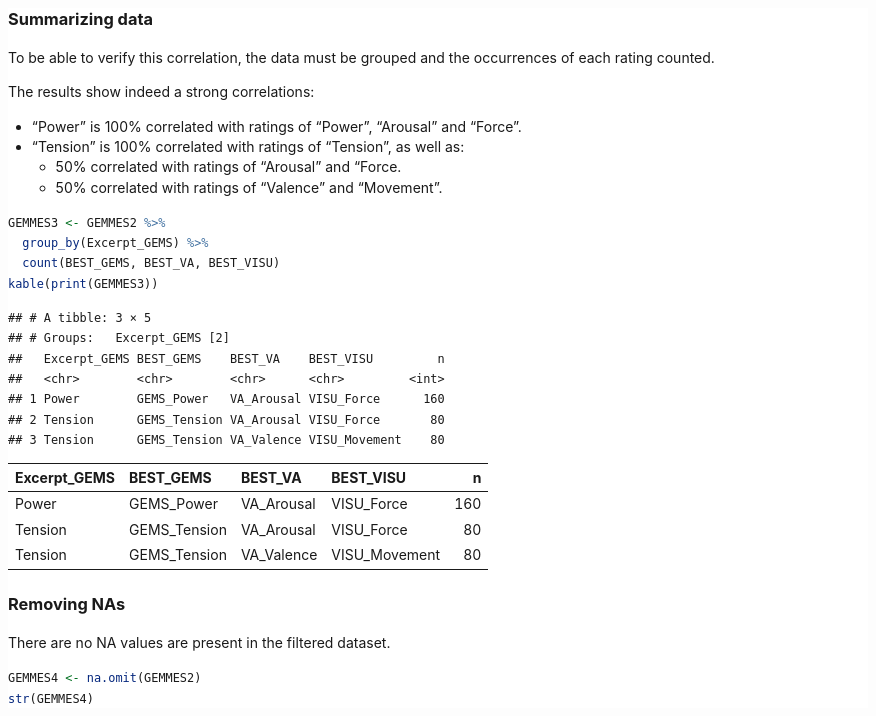 ### Summarizing data

To be able to verify this correlation, the data must be grouped and the
occurrences of each rating counted.

The results show indeed a strong correlations:

-   “Power” is 100% correlated with ratings of “Power”, “Arousal” and
    “Force”.
-   “Tension” is 100% correlated with ratings of “Tension”, as well as:
    -   50% correlated with ratings of “Arousal” and “Force.
    -   50% correlated with ratings of “Valence” and “Movement”.

``` r
GEMMES3 <- GEMMES2 %>%
  group_by(Excerpt_GEMS) %>%
  count(BEST_GEMS, BEST_VA, BEST_VISU)
kable(print(GEMMES3))
```

    ## # A tibble: 3 × 5
    ## # Groups:   Excerpt_GEMS [2]
    ##   Excerpt_GEMS BEST_GEMS    BEST_VA    BEST_VISU         n
    ##   <chr>        <chr>        <chr>      <chr>         <int>
    ## 1 Power        GEMS_Power   VA_Arousal VISU_Force      160
    ## 2 Tension      GEMS_Tension VA_Arousal VISU_Force       80
    ## 3 Tension      GEMS_Tension VA_Valence VISU_Movement    80

| Excerpt_GEMS | BEST_GEMS    | BEST_VA    | BEST_VISU     |   n |
|:-------------|:-------------|:-----------|:--------------|----:|
| Power        | GEMS_Power   | VA_Arousal | VISU_Force    | 160 |
| Tension      | GEMS_Tension | VA_Arousal | VISU_Force    |  80 |
| Tension      | GEMS_Tension | VA_Valence | VISU_Movement |  80 |

### Removing NAs

There are no NA values are present in the filtered dataset.

``` r
GEMMES4 <- na.omit(GEMMES2)
str(GEMMES4)
```
